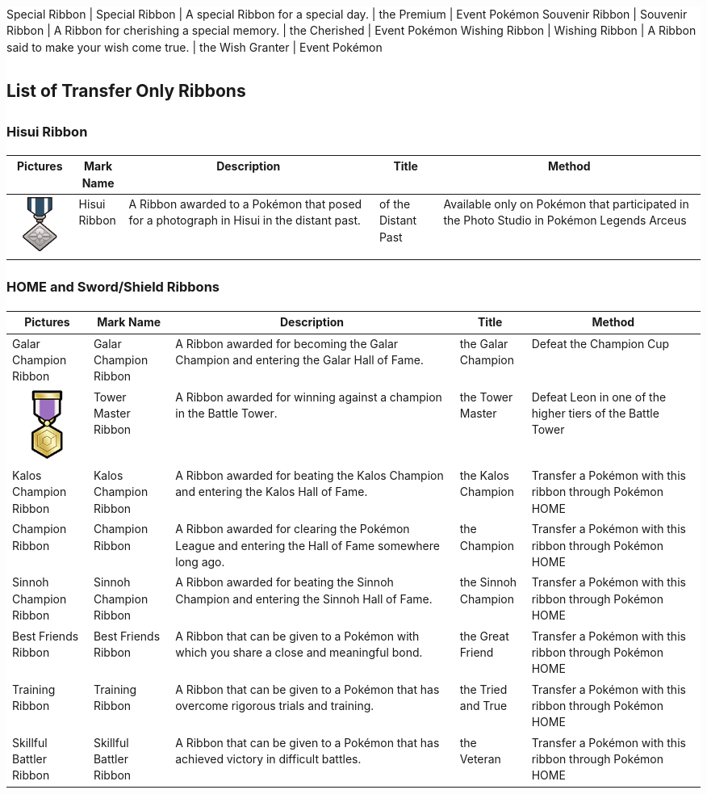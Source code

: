  Special Ribbon      | Special Ribbon      | A special Ribbon for a special day.                                                       | the Premium           | Event Pokémon
 Souvenir Ribbon     | Souvenir Ribbon     | A Ribbon for cherishing a special memory.                                                 | the Cherished         | Event Pokémon
 Wishing Ribbon      | Wishing Ribbon      | A Ribbon said to make your wish come true.                                                | the Wish Granter      | Event Pokémon


## List of Transfer Only Ribbons

### Hisui Ribbon
 **Pictures** | **Mark Name** | **Description**                                                                         | **Title**           | **Method**
--------------|---------------|-----------------------------------------------------------------------------------------|---------------------|-------------------------------------------------------------------------------------------
 ![HisuiRibbon](../pokemonimages/hisuiribbon.png) | Hisui Ribbon | A Ribbon awarded to a Pokémon that posed for a photograph in Hisui in the distant past. | of the Distant Past | Available only on Pokémon that participated in the Photo Studio in Pokémon Legends Arceus

### HOME and Sword/Shield Ribbons

 **Pictures**               | **Mark Name**              | **Description**                                                                                       | **Title**               | **Method**
----------------------------|----------------------------|-------------------------------------------------------------------------------------------------------|-------------------------|------------------------------------------------------------
 Galar Champion Ribbon      | Galar Champion Ribbon      | A Ribbon awarded for becoming the Galar Champion and entering the Galar Hall of Fame.                 | the Galar Champion      | Defeat the Champion Cup
 ![TowerMasterRibbon](../pokemonimages/towermasterribbon.png) | Tower Master Ribbon        | A Ribbon awarded for winning against a champion in the Battle Tower.                                  | the Tower Master        | Defeat Leon in one of the higher tiers of the Battle Tower
 Kalos Champion Ribbon      | Kalos Champion Ribbon      | A Ribbon awarded for beating the Kalos Champion and entering the Kalos Hall of Fame.                  | the Kalos Champion      | Transfer a Pokémon with this ribbon through Pokémon HOME
 Champion Ribbon            | Champion Ribbon            | A Ribbon awarded for clearing the Pokémon League and entering the Hall of Fame somewhere long ago.    | the Champion            | Transfer a Pokémon with this ribbon through Pokémon HOME
 Sinnoh Champion Ribbon     | Sinnoh Champion Ribbon     | A Ribbon awarded for beating the Sinnoh Champion and entering the Sinnoh Hall of Fame.                | the Sinnoh Champion     | Transfer a Pokémon with this ribbon through Pokémon HOME
 Best Friends Ribbon        | Best Friends Ribbon        | A Ribbon that can be given to a Pokémon with which you share a close and meaningful bond.             | the Great Friend        | Transfer a Pokémon with this ribbon through Pokémon HOME
 Training Ribbon            | Training Ribbon            | A Ribbon that can be given to a Pokémon that has overcome rigorous trials and training.               | the Tried and True      | Transfer a Pokémon with this ribbon through Pokémon HOME
 Skillful Battler Ribbon    | Skillful Battler Ribbon    | A Ribbon that can be given to a Pokémon that has achieved victory in difficult battles.               | the Veteran             | Transfer a Pokémon with this ribbon through Pokémon HOME